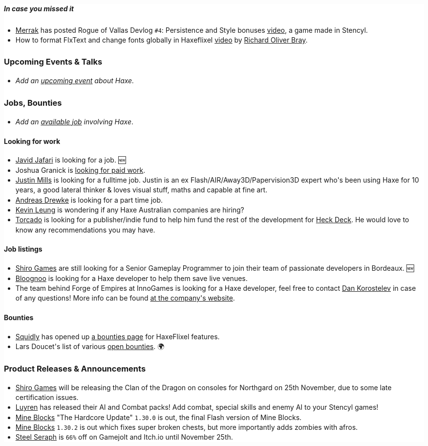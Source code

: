 ##### _In case you missed it_

- [Merrak](https://twitter.com/merrak/status/1324951559571173377) has posted Rogue of Vallas Devlog `#4`: Persistence and Style bonuses [video](https://www.youtube.com/watch?v=5NM02ufazv0), a game made in Stencyl.
- How to format FlxText and change fonts globally in Haxeflixel [video](https://www.youtube.com/watch?v=yQeBUvk8O-o) by [Richard Oliver Bray](https://twitter.com/ceiga).

### Upcoming Events & Talks

- _Add an [upcoming event](https://github.com/skial/haxe.io/labels/events) about Haxe._

### Jobs, Bounties

- _Add an [available job](https://github.com/skial/haxe.io/labels/jobs) involving Haxe_.

#### Looking for work
- [Javid Jafari](https://twitter.com/Zoqoll/status/1319220899145342976) is looking for a job. :new:
- Joshua Granick is [looking for paid work](https://community.openfl.org/t/looking-for-paid-work/12693).
- [Justin Mills](https://twitter.com/Nanjizal_net) is looking for a fulltime job. Justin is an ex Flash/AIR/Away3D/Papervision3D expert who's been using Haxe for 10 years, a good lateral thinker & loves visual stuff, maths and capable at fine art.
- [Andreas Drewke](https://twitter.com/andreas_drewke/status/1288269756273917952) is looking for a part time job. 
- [Kevin Leung](https://twitter.com/kevinresol/status/1281275723706064896) is wondering if any Haxe Australian companies are hiring? 
- [Torcado](https://twitter.com/torcado/status/1287156619797659648) is looking for a publisher/indie fund to help him fund the rest of the development for [Heck Deck](https://torcado.itch.io/heck-deck). He would love to know any recommendations you may have.

#### Job listings

- [Shiro Games](https://twitter.com/shirogames/status/1324742634636824576) are still looking for a Senior Gameplay Programmer to join their team of passionate developers in Bordeaux. :new:
- [Bloognoo](https://twitter.com/bloognoo/status/1320716056718094336) is looking for a Haxe developer to help them save live venues.
- The team behind Forge of Empires at InnoGames is looking for a Haxe developer, feel free to contact [Dan Korostelev](https://twitter.com/nadako/status/1316448129479311360) in case of any questions! More info can be found [at the company's website](https://www.innogames.com/career/detail/job/frontend-developer-haxe-video-game-forge-of-empires/).

#### Bounties
- [Squidly](https://twitter.com/squuuidly/status/1243925472121151488) has opened up [a bounties page](https://github.com/chosencharacters/squidBounties) for HaxeFlixel features.
- Lars Doucet's list of various [open bounties](https://github.com/larsiusprime/larsBounties/issues). :earth_africa:

### Product Releases & Announcements

- [Shiro Games](https://twitter.com/shirogames/status/1328693760411262976) will be releasing the Clan of the Dragon on consoles for Northgard on 25th November, due to some late certification issues.
- [Luyren](https://twitter.com/LuyrenStencyl/status/1328394562159644688) has released their AI and Combat packs! Add combat, special skills and enemy AI to your Stencyl games!
- [Mine Blocks](https://twitter.com/Mine_Blocks/status/1327318483860910081) "The Hardcore Update" `1.30.0` is out, the final Flash version of Mine Blocks.
- [Mine Blocks](https://twitter.com/Mine_Blocks/status/1327792446584082432) `1.30.2` is out which fixes super broken chests, but more importantly adds zombies with afros.
- [Steel Seraph](https://twitter.com/steelseraphgame/status/1328936932462747648) is `66%` off on Gamejolt and Itch.io until November 25th.
